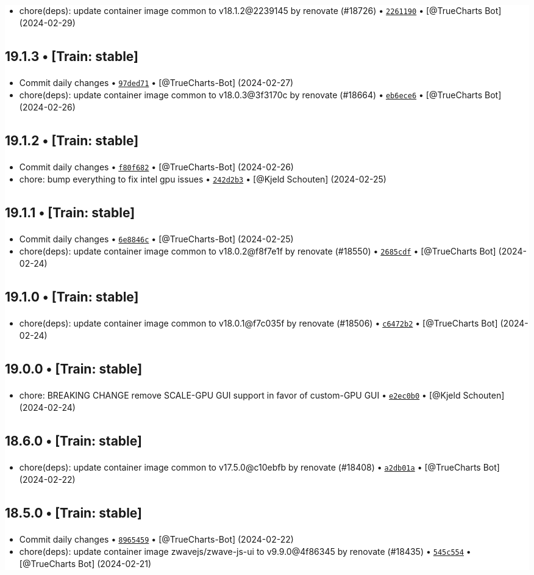 - chore(deps): update container image common to v18.1.2@2239145 by renovate (#18726) • [`2261190`](https://github.com/truecharts/charts/commit/22611907f8355285dc65a5fa31e2917e5fd76e71) • [@TrueCharts Bot] (2024-02-29)

## 19.1.3 • [Train: stable]

- Commit daily changes • [`97ded71`](https://github.com/truecharts/charts/commit/97ded71eb672b4811c6a365dde0700aa75114775) • [@TrueCharts-Bot] (2024-02-27)
- chore(deps): update container image common to v18.0.3@3f3170c by renovate (#18664) • [`eb6ece6`](https://github.com/truecharts/charts/commit/eb6ece6923050f017bf8fa56d3bbce1ca6644d2e) • [@TrueCharts Bot] (2024-02-26)

## 19.1.2 • [Train: stable]

- Commit daily changes • [`f80f682`](https://github.com/truecharts/charts/commit/f80f6820284c8d460d8dbabf6d8c961ae64c2c9f) • [@TrueCharts-Bot] (2024-02-26)
- chore: bump everything to fix intel gpu issues • [`242d2b3`](https://github.com/truecharts/charts/commit/242d2b35a87b467e503011e010eaef4b5ae48a98) • [@Kjeld Schouten] (2024-02-25)

## 19.1.1 • [Train: stable]

- Commit daily changes • [`6e8846c`](https://github.com/truecharts/charts/commit/6e8846cfe783340a9abdfb519be0abfef6618ff9) • [@TrueCharts-Bot] (2024-02-25)
- chore(deps): update container image common to v18.0.2@f8f7e1f by renovate (#18550) • [`2685cdf`](https://github.com/truecharts/charts/commit/2685cdfcaa1efce05bbdf1f63926a182d8bfaf0b) • [@TrueCharts Bot] (2024-02-24)

## 19.1.0 • [Train: stable]

- chore(deps): update container image common to v18.0.1@f7c035f by renovate (#18506) • [`c6472b2`](https://github.com/truecharts/charts/commit/c6472b278f8c4ec59a57e2f8d960b24b9aee1672) • [@TrueCharts Bot] (2024-02-24)

## 19.0.0 • [Train: stable]

- chore: BREAKING CHANGE remove SCALE-GPU GUI support in favor of custom-GPU GUI • [`e2ec0b0`](https://github.com/truecharts/charts/commit/e2ec0b02c6202c43cc19f4c4ad047025985ebb51) • [@Kjeld Schouten] (2024-02-24)

## 18.6.0 • [Train: stable]

- chore(deps): update container image common to v17.5.0@c10ebfb by renovate (#18408) • [`a2db01a`](https://github.com/truecharts/charts/commit/a2db01abe5f3ef5b6a48983ae0bf10155ba69e88) • [@TrueCharts Bot] (2024-02-22)

## 18.5.0 • [Train: stable]

- Commit daily changes • [`8965459`](https://github.com/truecharts/charts/commit/896545910673d88c5a093e2b46b46198fe496d6c) • [@TrueCharts-Bot] (2024-02-22)
- chore(deps): update container image zwavejs/zwave-js-ui to v9.9.0@4f86345 by renovate (#18435) • [`545c554`](https://github.com/truecharts/charts/commit/545c5542aee053375e76027224bb79809ebeeed4) • [@TrueCharts Bot] (2024-02-21)
